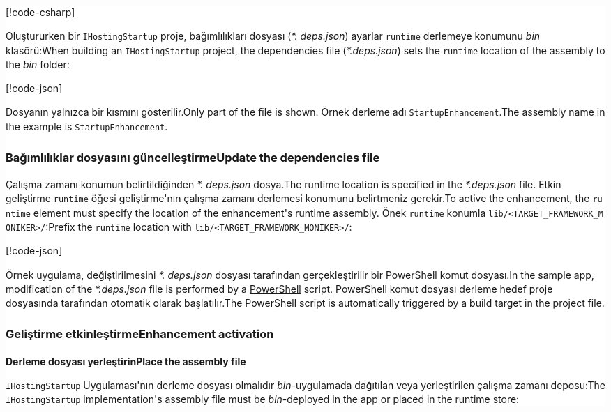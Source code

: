 [!code-csharp[](platform-specific-configuration/snapshot_sample/StartupEnhancement.cs?name=snippet2&highlight=3,5)]

<span data-ttu-id="3e2cf-131">Oluştururken bir `IHostingStartup` proje, bağımlılıkları dosyası (*\*. deps.json*) ayarlar `runtime` derlemeye konumunu *bin* klasörü:</span><span class="sxs-lookup"><span data-stu-id="3e2cf-131">When building an `IHostingStartup` project, the dependencies file (*\*.deps.json*) sets the `runtime` location of the assembly to the *bin* folder:</span></span>

[!code-json[](platform-specific-configuration/snapshot_sample/StartupEnhancement1.deps.json?range=2-13&highlight=8)]

<span data-ttu-id="3e2cf-132">Dosyanın yalnızca bir kısmını gösterilir.</span><span class="sxs-lookup"><span data-stu-id="3e2cf-132">Only part of the file is shown.</span></span> <span data-ttu-id="3e2cf-133">Örnek derleme adı `StartupEnhancement`.</span><span class="sxs-lookup"><span data-stu-id="3e2cf-133">The assembly name in the example is `StartupEnhancement`.</span></span>

### <a name="update-the-dependencies-file"></a><span data-ttu-id="3e2cf-134">Bağımlılıklar dosyasını güncelleştirme</span><span class="sxs-lookup"><span data-stu-id="3e2cf-134">Update the dependencies file</span></span>

<span data-ttu-id="3e2cf-135">Çalışma zamanı konumun belirtildiğinden  *\*. deps.json* dosya.</span><span class="sxs-lookup"><span data-stu-id="3e2cf-135">The runtime location is specified in the *\*.deps.json* file.</span></span> <span data-ttu-id="3e2cf-136">Etkin geliştirme `runtime` öğesi geliştirme'nın çalışma zamanı derlemesi konumunu belirtmeniz gerekir.</span><span class="sxs-lookup"><span data-stu-id="3e2cf-136">To active the enhancement, the `runtime` element must specify the location of the enhancement's runtime assembly.</span></span> <span data-ttu-id="3e2cf-137">Önek `runtime` konumla `lib/<TARGET_FRAMEWORK_MONIKER>/`:</span><span class="sxs-lookup"><span data-stu-id="3e2cf-137">Prefix the `runtime` location with `lib/<TARGET_FRAMEWORK_MONIKER>/`:</span></span>

[!code-json[](platform-specific-configuration/snapshot_sample/StartupEnhancement2.deps.json?range=2-13&highlight=8)]

<span data-ttu-id="3e2cf-138">Örnek uygulama, değiştirilmesini  *\*. deps.json* dosyası tarafından gerçekleştirilir bir [PowerShell](/powershell/scripting/powershell-scripting) komut dosyası.</span><span class="sxs-lookup"><span data-stu-id="3e2cf-138">In the sample app, modification of the *\*.deps.json* file is performed by a [PowerShell](/powershell/scripting/powershell-scripting) script.</span></span> <span data-ttu-id="3e2cf-139">PowerShell komut dosyası derleme hedef proje dosyasında tarafından otomatik olarak başlatılır.</span><span class="sxs-lookup"><span data-stu-id="3e2cf-139">The PowerShell script is automatically triggered by a build target in the project file.</span></span>

### <a name="enhancement-activation"></a><span data-ttu-id="3e2cf-140">Geliştirme etkinleştirme</span><span class="sxs-lookup"><span data-stu-id="3e2cf-140">Enhancement activation</span></span>

<span data-ttu-id="3e2cf-141">**Derleme dosyası yerleştirin**</span><span class="sxs-lookup"><span data-stu-id="3e2cf-141">**Place the assembly file**</span></span>

<span data-ttu-id="3e2cf-142">`IHostingStartup` Uygulaması'nın derleme dosyası olmalıdır *bin*-uygulamada dağıtılan veya yerleştirilen [çalışma zamanı deposu](/dotnet/core/deploying/runtime-store):</span><span class="sxs-lookup"><span data-stu-id="3e2cf-142">The `IHostingStartup` implementation's assembly file must be *bin*-deployed in the app or placed in the [runtime store](/dotnet/core/deploying/runtime-store):</span></span>
